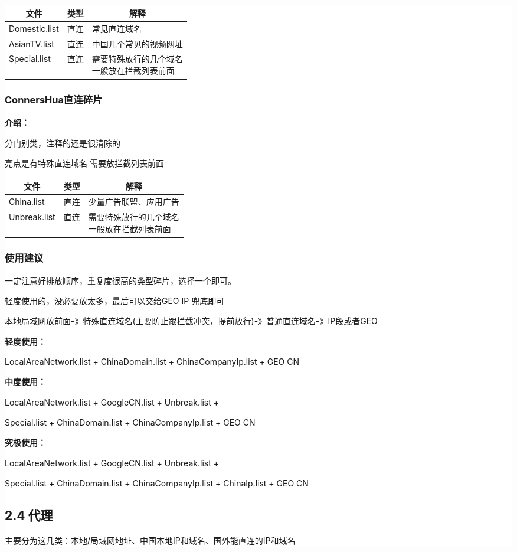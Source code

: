 | 文件          | 类型 | 解释                                            |
| ------------- | :--- | ----------------------------------------------- |
| Domestic.list | 直连 | 常见直连域名                                    |
| AsianTV.list  | 直连 | 中国几个常见的视频网址                          |
| Special.list  | 直连 | 需要特殊放行的几个域名<br/>一般放在拦截列表前面 |



### ConnersHua直连碎片

**介绍：**

分门别类，注释的还是很清除的

亮点是有特殊直连域名 需要放拦截列表前面

| 文件         | 类型 | 解释                                            |
| ------------ | :--- | ----------------------------------------------- |
| China.list   | 直连 | 少量广告联盟、应用广告                          |
| Unbreak.list | 直连 | 需要特殊放行的几个域名<br/>一般放在拦截列表前面 |



###  使用建议

一定注意好排放顺序，重复度很高的类型碎片，选择一个即可。

轻度使用的，没必要放太多，最后可以交给GEO IP 兜底即可

本地局域网放前面-》特殊直连域名(主要防止跟拦截冲突，提前放行)-》普通直连域名-》IP段或者GEO



**轻度使用：**

LocalAreaNetwork.list + ChinaDomain.list + ChinaCompanyIp.list + GEO CN



**中度使用：**

 LocalAreaNetwork.list + GoogleCN.list + Unbreak.list +

Special.list + ChinaDomain.list + ChinaCompanyIp.list + GEO CN



**究极使用：**

LocalAreaNetwork.list + GoogleCN.list + Unbreak.list +

Special.list + ChinaDomain.list + ChinaCompanyIp.list + ChinaIp.list + GEO CN




## 2.4 代理

主要分为这几类：本地/局域网地址、中国本地IP和域名、国外能直连的IP和域名
